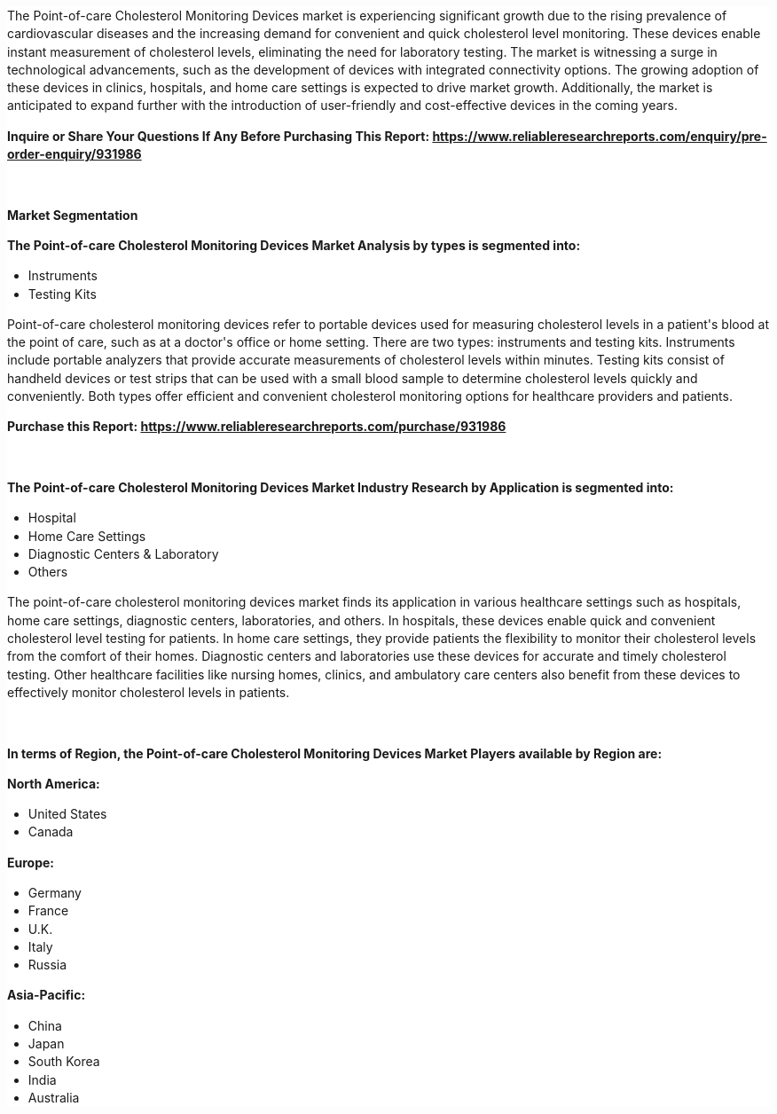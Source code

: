 <p><p>The Point-of-care Cholesterol Monitoring Devices market is experiencing significant growth due to the rising prevalence of cardiovascular diseases and the increasing demand for convenient and quick cholesterol level monitoring. These devices enable instant measurement of cholesterol levels, eliminating the need for laboratory testing. The market is witnessing a surge in technological advancements, such as the development of devices with integrated connectivity options. The growing adoption of these devices in clinics, hospitals, and home care settings is expected to drive market growth. Additionally, the market is anticipated to expand further with the introduction of user-friendly and cost-effective devices in the coming years.</p></p>
<p><strong>Inquire or Share Your Questions If Any Before Purchasing This Report: <a href="https://www.reliableresearchreports.com/enquiry/pre-order-enquiry/931986">https://www.reliableresearchreports.com/enquiry/pre-order-enquiry/931986</a></strong></p>
<p>&nbsp;</p>
<p><strong>Market Segmentation</strong></p>
<p><strong>The Point-of-care Cholesterol Monitoring Devices Market Analysis by types is segmented into:</strong></p>
<p><ul><li>Instruments</li><li>Testing Kits</li></ul></p>
<p><p>Point-of-care cholesterol monitoring devices refer to portable devices used for measuring cholesterol levels in a patient's blood at the point of care, such as at a doctor's office or home setting. There are two types: instruments and testing kits. Instruments include portable analyzers that provide accurate measurements of cholesterol levels within minutes. Testing kits consist of handheld devices or test strips that can be used with a small blood sample to determine cholesterol levels quickly and conveniently. Both types offer efficient and convenient cholesterol monitoring options for healthcare providers and patients.</p></p>
<p><strong>Purchase this Report:&nbsp;<a href="https://www.reliableresearchreports.com/purchase/931986">https://www.reliableresearchreports.com/purchase/931986</a></strong></p>
<p>&nbsp;</p>
<p><strong>The Point-of-care Cholesterol Monitoring Devices Market Industry Research by Application is segmented into:</strong></p>
<p><ul><li>Hospital</li><li>Home Care Settings</li><li>Diagnostic Centers & Laboratory</li><li>Others</li></ul></p>
<p><p>The point-of-care cholesterol monitoring devices market finds its application in various healthcare settings such as hospitals, home care settings, diagnostic centers, laboratories, and others. In hospitals, these devices enable quick and convenient cholesterol level testing for patients. In home care settings, they provide patients the flexibility to monitor their cholesterol levels from the comfort of their homes. Diagnostic centers and laboratories use these devices for accurate and timely cholesterol testing. Other healthcare facilities like nursing homes, clinics, and ambulatory care centers also benefit from these devices to effectively monitor cholesterol levels in patients.</p></p>
<p>&nbsp;</p>
<p><strong>In terms of Region, the Point-of-care Cholesterol Monitoring Devices Market Players available by Region are:</strong></p>
<p>
    <p> <strong> North America: </strong>
        <ul>
            <li>United States</li>
            <li>Canada</li>
        </ul>
        </p> 
    <p> <strong> Europe: </strong>
        <ul>
            <li>Germany</li>
            <li>France</li>
            <li>U.K.</li>
            <li>Italy</li>
            <li>Russia</li>
        </ul>
        </p> 
    <p> <strong> Asia-Pacific: </strong>
        <ul>
            <li>China</li>
            <li>Japan</li>
            <li>South Korea</li>
            <li>India</li>
            <li>Australia</li>